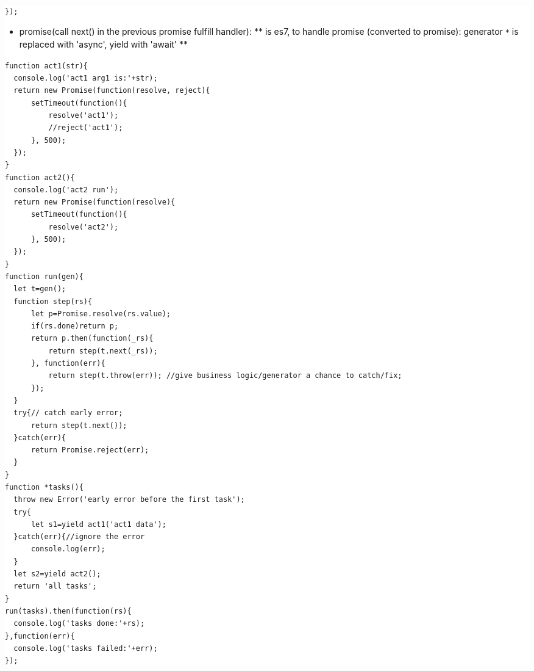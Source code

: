    ```
});

   ```

 * promise(call next() in the previous promise fulfill handler):
  ** is es7, to handle promise (converted to promise): generator `*` is replaced with 'async', yield with 'await' **
  ```
function act1(str){
	console.log('act1 arg1 is:'+str);
	return new Promise(function(resolve, reject){
		setTimeout(function(){
			resolve('act1');
			//reject('act1');
		}, 500);
	});
}
function act2(){
	console.log('act2 run');
	return new Promise(function(resolve){
		setTimeout(function(){
			resolve('act2');
		}, 500);
	});
}
function run(gen){
	let t=gen();
	function step(rs){
		let p=Promise.resolve(rs.value);
		if(rs.done)return p;
		return p.then(function(_rs){
			return step(t.next(_rs));
		}, function(err){
			return step(t.throw(err)); //give business logic/generator a chance to catch/fix;
		});
	}
	try{// catch early error;
		return step(t.next());
	}catch(err){
		return Promise.reject(err);
	}
}
function *tasks(){
	throw new Error('early error before the first task');
	try{
		let s1=yield act1('act1 data');
	}catch(err){//ignore the error
		console.log(err);
	}
	let s2=yield act2();
	return 'all tasks';
}
run(tasks).then(function(rs){
	console.log('tasks done:'+rs);
},function(err){
	console.log('tasks failed:'+err);
});
  ```
